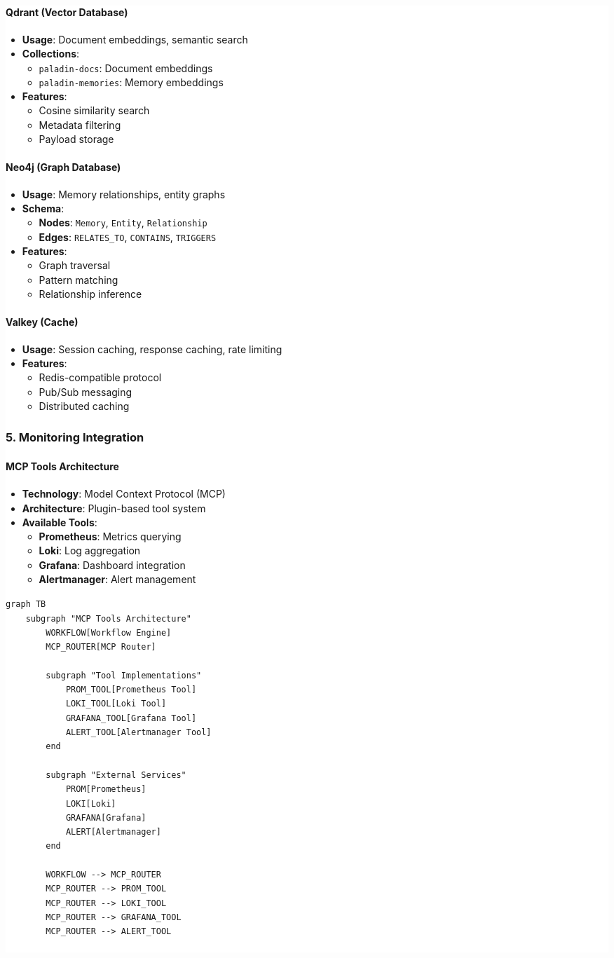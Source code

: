 #### Qdrant (Vector Database)
- **Usage**: Document embeddings, semantic search
- **Collections**: 
  - `paladin-docs`: Document embeddings
  - `paladin-memories`: Memory embeddings
- **Features**:
  - Cosine similarity search
  - Metadata filtering
  - Payload storage

#### Neo4j (Graph Database)
- **Usage**: Memory relationships, entity graphs
- **Schema**:
  - **Nodes**: `Memory`, `Entity`, `Relationship`
  - **Edges**: `RELATES_TO`, `CONTAINS`, `TRIGGERS`
- **Features**:
  - Graph traversal
  - Pattern matching
  - Relationship inference

#### Valkey (Cache)
- **Usage**: Session caching, response caching, rate limiting
- **Features**:
  - Redis-compatible protocol
  - Pub/Sub messaging
  - Distributed caching

### 5. Monitoring Integration

#### MCP Tools Architecture
- **Technology**: Model Context Protocol (MCP)
- **Architecture**: Plugin-based tool system
- **Available Tools**:
  - **Prometheus**: Metrics querying
  - **Loki**: Log aggregation
  - **Grafana**: Dashboard integration
  - **Alertmanager**: Alert management

```mermaid
graph TB
    subgraph "MCP Tools Architecture"
        WORKFLOW[Workflow Engine]
        MCP_ROUTER[MCP Router]
        
        subgraph "Tool Implementations"
            PROM_TOOL[Prometheus Tool]
            LOKI_TOOL[Loki Tool]
            GRAFANA_TOOL[Grafana Tool]
            ALERT_TOOL[Alertmanager Tool]
        end
        
        subgraph "External Services"
            PROM[Prometheus]
            LOKI[Loki]
            GRAFANA[Grafana]
            ALERT[Alertmanager]
        end
        
        WORKFLOW --> MCP_ROUTER
        MCP_ROUTER --> PROM_TOOL
        MCP_ROUTER --> LOKI_TOOL
        MCP_ROUTER --> GRAFANA_TOOL
        MCP_ROUTER --> ALERT_TOOL
        
```